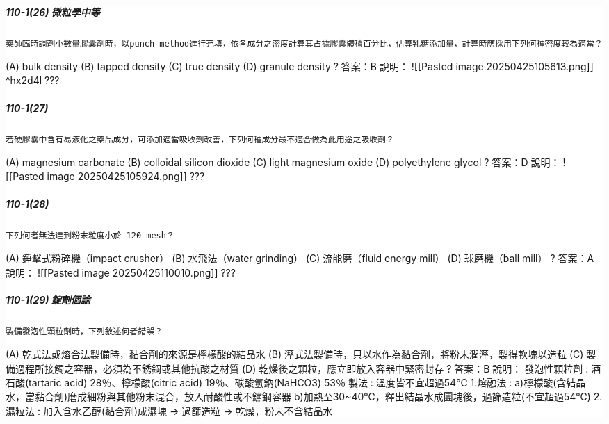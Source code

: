 ##### 110-1(26) 微粒學中等
```Question
藥師臨時調劑小數量膠囊劑時，以punch method進行充填，依各成分之密度計算其占據膠囊體積百分比，估算乳糖添加量，計算時應採用下列何種密度較為適當？
```
(A) bulk density
(B) tapped density
(C) true density
(D) granule density
?
答案：B
說明：
![[Pasted image 20250425105613.png]] ^hx2d4l
???

##### 110-1(27)
```Question
若硬膠囊中含有易液化之藥品成分，可添加適當吸收劑改善，下列何種成分最不適合做為此用途之吸收劑？
```
(A) magnesium carbonate
(B) colloidal silicon dioxide
(C) light magnesium oxide
(D) polyethylene glycol
?
答案：D
說明：
![[Pasted image 20250425105924.png]]
???

##### 110-1(28)
```Question
下列何者無法達到粉末粒度小於 120 mesh？
```
(A) 錘擊式粉碎機（impact crusher）
(B) 水飛法（water grinding）
(C) 流能磨（fluid energy mill）
(D) 球磨機（ball mill）
?
答案：A
說明：
![[Pasted image 20250425110010.png]]
???

##### 110-1(29) 錠劑個論
```Question
製備發泡性顆粒劑時，下列敘述何者錯誤？
```
(A) 乾式法或熔合法製備時，黏合劑的來源是檸檬酸的結晶水
(B) 溼式法製備時，只以水作為黏合劑，將粉末潤溼，製得軟塊以造粒
(C) 製備過程所接觸之容器，必須為不銹鋼或其他抗酸之材質
(D) 乾燥後之顆粒，應立即放入容器中緊密封存
?
答案：B
說明：
發泡性顆粒劑 :
酒石酸(tartaric acid) 28％、檸檬酸(citric acid) 19％、碳酸氫鈉(NaHCO3) 53％
製法 : 溫度皆不宜超過54℃
1.熔融法 : 
   a)檸檬酸(含結晶水，當黏合劑)磨成細粉與其他粉末混合，放入耐酸性或不鏽鋼容器
   b)加熱至30~40℃，釋出結晶水成團塊後，過篩造粒(不宜超過54℃)
2.濕粒法 : 
   加入含水乙醇(黏合劑)成濕塊 → 過篩造粒 → 乾燥，粉末不含結晶水
